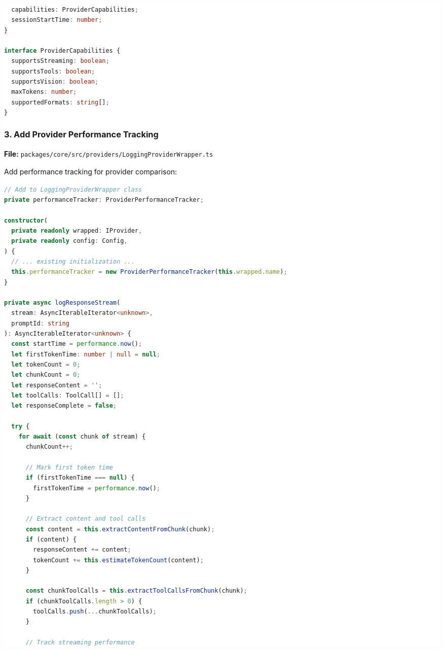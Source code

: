 ```typescript
  capabilities: ProviderCapabilities;
  sessionStartTime: number;
}

interface ProviderCapabilities {
  supportsStreaming: boolean;
  supportsTools: boolean;
  supportsVision: boolean;
  maxTokens: number;
  supportedFormats: string[];
}
```

### 3. Add Provider Performance Tracking
**File:** `packages/core/src/providers/LoggingProviderWrapper.ts`

Add performance tracking for provider comparison:

```typescript
// Add to LoggingProviderWrapper class
private performanceTracker: ProviderPerformanceTracker;

constructor(
  private readonly wrapped: IProvider,
  private readonly config: Config,
) {
  // ... existing initialization ...
  this.performanceTracker = new ProviderPerformanceTracker(this.wrapped.name);
}

private async logResponseStream(
  stream: AsyncIterableIterator<unknown>,
  promptId: string
): AsyncIterableIterator<unknown> {
  const startTime = performance.now();
  let firstTokenTime: number | null = null;
  let tokenCount = 0;
  let chunkCount = 0;
  let responseContent = '';
  let toolCalls: ToolCall[] = [];
  let responseComplete = false;

  try {
    for await (const chunk of stream) {
      chunkCount++;
      
      // Mark first token time
      if (firstTokenTime === null) {
        firstTokenTime = performance.now();
      }

      // Extract content and tool calls
      const content = this.extractContentFromChunk(chunk);
      if (content) {
        responseContent += content;
        tokenCount += this.estimateTokenCount(content);
      }

      const chunkToolCalls = this.extractToolCallsFromChunk(chunk);
      if (chunkToolCalls.length > 0) {
        toolCalls.push(...chunkToolCalls);
      }

      // Track streaming performance
```